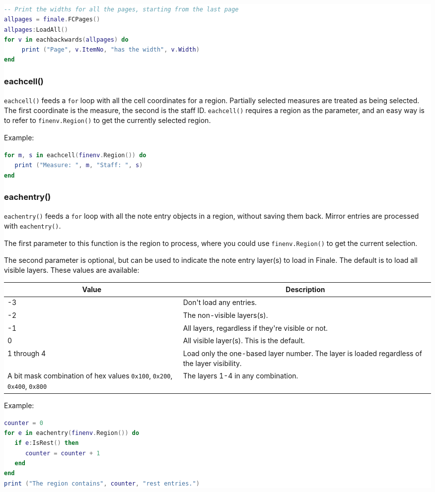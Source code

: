 ```lua
-- Print the widths for all the pages, starting from the last page
allpages = finale.FCPages()
allpages:LoadAll()
for v in eachbackwards(allpages) do
     print ("Page", v.ItemNo, "has the width", v.Width)
end
```

### eachcell()

`eachcell()` feeds a `for` loop with all the cell coordinates for a region. Partially selected measures are treated as being selected. The first coordinate is the measure, the second is the staff ID. `eachcell()` requires a region as the parameter, and an easy way is to refer to `finenv.Region()` to get the currently selected region.

Example:

```lua
for m, s in eachcell(finenv.Region()) do
   print ("Measure: ", m, "Staff: ", s)
end
```

### eachentry()

`eachentry()` feeds a `for` loop with all the note entry objects in a region, without saving them back. Mirror entries are processed with `eachentry()`.

The first parameter to this function is the region to process, where you could use `finenv.Region()` to get the current selection.

The second parameter is optional, but can be used to indicate the note entry layer(s) to load in Finale. The default is to load all visible layers. These values are available:

| Value | Description |
| --- | --- |
| -3  | Don't load any entries. |
| -2  | The non-visible layers(s). |
| -1  | All layers, regardless if they're visible or not. |
| 0   | All visible layer(s). This is the default. |
| 1 through 4 | Load only the one-based layer number. The layer is loaded regardless of the layer visibility. |
| A bit mask combination of hex values `0x100`, `0x200`, `0x400`, `0x800` | The layers 1-4 in any combination. |

Example:

```lua
counter = 0
for e in eachentry(finenv.Region()) do
   if e:IsRest() then
      counter = counter + 1
   end
end
print ("The region contains", counter, "rest entries.")
```

